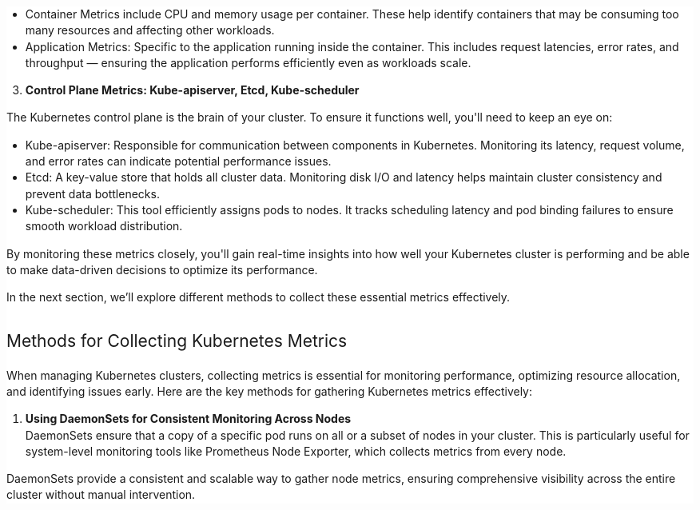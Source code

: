 <ul>

<li style="font-weight: 400;"><span style="font-weight: 400;">Container Metrics include CPU and memory usage per container. These help identify containers that may be consuming too many resources and affecting other workloads.</span></li>

<li style="font-weight: 400;"><span style="font-weight: 400;">Application Metrics: Specific to the application running inside the container. This includes request latencies, error rates, and throughput &mdash; ensuring the application performs efficiently even as workloads scale.</span></li>

</ul>

<ol start="3">

<li><strong> Control Plane Metrics: Kube-apiserver, Etcd, Kube-scheduler</strong></li>

</ol>

<p><span style="font-weight: 400;">The Kubernetes control plane is the brain of your cluster. To ensure it functions well, you'll need to keep an eye on:</span></p>

<ul>

<li style="font-weight: 400;"><span style="font-weight: 400;">Kube-apiserver: Responsible for communication between components in Kubernetes. Monitoring its latency, request volume, and error rates can indicate potential performance issues.</span></li>

<li style="font-weight: 400;"><span style="font-weight: 400;">Etcd: A key-value store that holds all cluster data. Monitoring disk I/O and latency helps maintain cluster consistency and prevent data bottlenecks.</span></li>

<li style="font-weight: 400;"><span style="font-weight: 400;">Kube-scheduler: This tool efficiently assigns pods to nodes. It tracks scheduling latency and pod binding failures to ensure smooth workload distribution.</span></li>

</ul>

<p><span style="font-weight: 400;">By monitoring these metrics closely, you'll gain real-time insights into how well your Kubernetes cluster is performing and be able to make data-driven decisions to optimize its performance.</span></p>

<p><span style="font-weight: 400;">In the next section, we&rsquo;ll explore different methods to collect these essential metrics effectively.</span></p>

<h2><span style="font-weight: 400;">Methods for Collecting Kubernetes Metrics</span></h2>

<p><span style="font-weight: 400;">When managing Kubernetes clusters, collecting metrics is essential for monitoring performance, optimizing resource allocation, and identifying issues early. Here are the key methods for gathering Kubernetes metrics effectively:</span></p>

<ol>

<li><strong> Using DaemonSets for Consistent Monitoring Across Nodes</strong><strong><br /></strong><span style="font-weight: 400;">DaemonSets ensure that a copy of a specific pod runs on all or a subset of nodes in your cluster. This is particularly useful for system-level monitoring tools like Prometheus Node Exporter, which collects metrics from every node.&nbsp;</span></li>

</ol>

<p><span style="font-weight: 400;">DaemonSets provide a consistent and scalable way to gather node metrics, ensuring comprehensive visibility across the entire cluster without manual intervention.</span></p>
